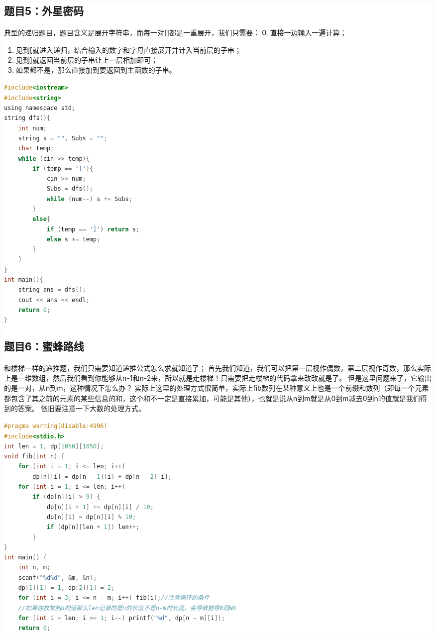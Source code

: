 ## 题目5：外星密码
典型的递归题目，题目含义是展开字符串，而每一对[]都是一重展开，我们只需要：
0. 直接一边输入一遍计算；
1. 见到[就进入递归，结合输入的数字和字母直接展开并计入当前层的子串；
2. 见到]就返回当前层的子串让上一层相加即可；
3. 如果都不是，那么直接加到要返回到主函数的子串。
```c
#include<iostream>
#include<string>
using namespace std;
string dfs(){
    int num;
    string s = "", Subs = "";
    char temp;
    while (cin >> temp){
        if (temp == '['){
            cin >> num;
            Subs = dfs();
            while (num--) s += Subs;
        }
        else{
            if (temp == ']') return s;
            else s += temp;
        }
    }
}
int main(){
    string ans = dfs();
    cout << ans << endl;
    return 0;
}
```

## 题目6：蜜蜂路线
和楼梯一样的递推题，我们只需要知道递推公式怎么求就知道了；
首先我们知道，我们可以把第一层视作偶数，第二层视作奇数，那么实际上是一维数组，然后我们看到你能够从n-1和n-2来，所以就是走楼梯！只需要把走楼梯的代码拿来改改就是了。
但是这里问题来了，它输出的是一对，从n到m，这种情况下怎么办？
实际上这里的处理方式很简单，实际上fib数列在某种意义上也是一个前缀和数列（即每一个元素都包含了其之前的元素的某些信息的和，这个和不一定是直接累加，可能是其他），也就是说从n到m就是从0到m减去0到n的值就是我们得到的答案。
依旧要注意一下大数的处理方式。
```c
#pragma warning(disable:4996)
#include<stdio.h>
int len = 1, dp[1050][1050];
void fib(int n) {
    for (int i = 1; i <= len; i++)
        dp[n][i] = dp[n - 1][i] + dp[n - 2][i];
    for (int i = 1; i <= len; i++)
        if (dp[n][i] > 9) {
            dp[n][i + 1] += dp[n][i] / 10;
            dp[n][i] = dp[n][i] % 10;
            if (dp[n][len + 1]) len++;
        }
}
int main() {
    int n, m;
    scanf("%d%d", &m, &n);
    dp[1][1] = 1, dp[2][1] = 2;
    for (int i = 3; i <= n - m; i++) fib(i);//注意循环的条件
    //如果你枚举到n的话那么len记录的是n的长度不是n-m的长度，会导致前导0而WA
    for (int i = len; i >= 1; i--) printf("%d", dp[n - m][i]);
    return 0;
```